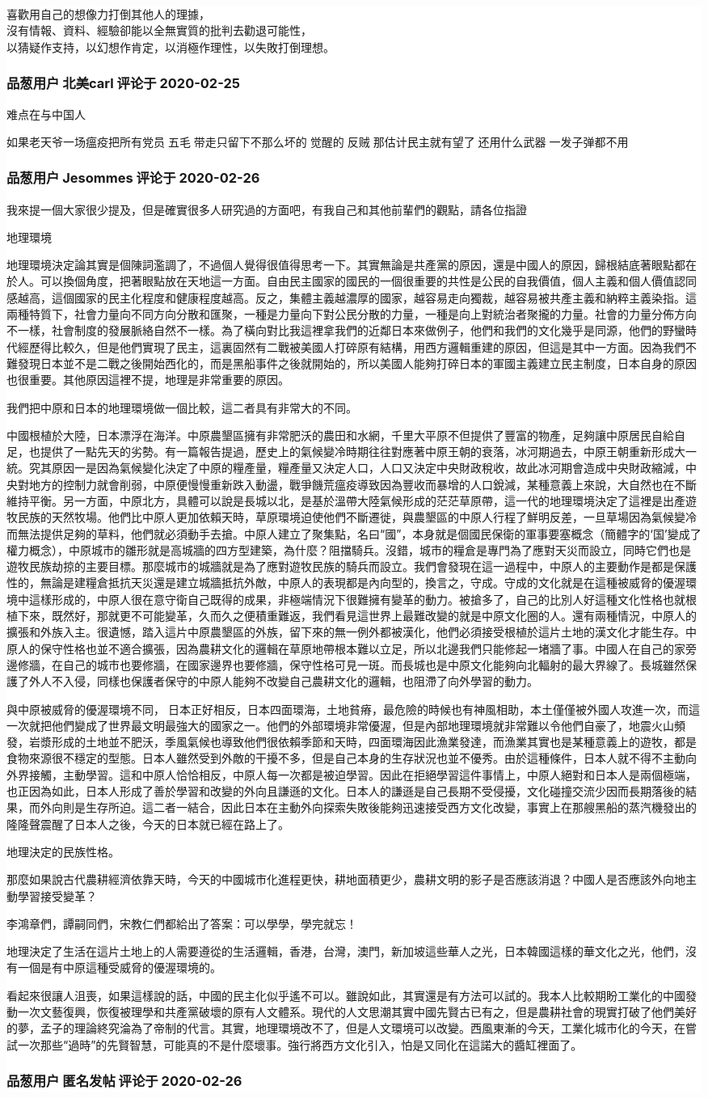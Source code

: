 喜歡用自己的想像力打倒其他人的理據，  
沒有情報、資料、經驗卻能以全無實質的批判去勸退可能性，  
以猜疑作支持，以幻想作肯定，以消極作理性，以失敗打倒理想。
        
                

### 品葱用户 **北美carl** 评论于 2020-02-25
        
难点在与中国人  
  
如果老天爷一场瘟疫把所有党员 五毛 带走只留下不那么坏的 觉醒的 反贼 那估计民主就有望了 还用什么武器 一发子弹都不用
        
                

### 品葱用户 **Jesommes** 评论于 2020-02-26
        
我來提一個大家很少提及，但是確實很多人研究過的方面吧，有我自己和其他前輩們的觀點，請各位指證  
  
地理環境  
  
地理環境決定論其實是個陳詞濫調了，不過個人覺得很值得思考一下。其實無論是共產黨的原因，還是中國人的原因，歸根結底著眼點都在於人。可以換個角度，把著眼點放在天地這一方面。自由民主國家的國民的一個很重要的共性是公民的自我價值，個人主義和個人價值認同感越高，這個國家的民主化程度和健康程度越高。反之，集體主義越濃厚的國家，越容易走向獨裁，越容易被共產主義和納粹主義染指。這兩種特質下，社會力量向不同方向分散和匯聚，一種是力量向下對公民分散的力量，一種是向上對統治者聚攏的力量。社會的力量分佈方向不一樣，社會制度的發展脈絡自然不一樣。為了橫向對比我這裡拿我們的近鄰日本來做例子，他們和我們的文化幾乎是同源，他們的野蠻時代經歷得比較久，但是他們實現了民主，這裏固然有二戰被美國人打碎原有結構，用西方邏輯重建的原因，但這是其中一方面。因為我們不難發現日本並不是二戰之後開始西化的，而是黑船事件之後就開始的，所以美國人能夠打碎日本的軍國主義建立民主制度，日本自身的原因也很重要。其他原因這裡不提，地理是非常重要的原因。  
  
我們把中原和日本的地理環境做一個比較，這二者具有非常大的不同。  
  
中國根植於大陸，日本漂浮在海洋。中原農墾區擁有非常肥沃的農田和水網，千里大平原不但提供了豐富的物產，足夠讓中原居民自給自足，也提供了一點先天的劣勢。有一篇報告提過，歷史上的氣候變冷時期往往對應著中原王朝的衰落，冰河期過去，中原王朝重新形成大一統。究其原因一是因為氣候變化決定了中原的糧產量，糧產量又決定人口，人口又決定中央財政稅收，故此冰河期會造成中央財政縮減，中央對地方的控制力就會削弱，中原便慢慢重新跌入動盪，戰爭饑荒瘟疫導致因為豐收而暴增的人口銳減，某種意義上來說，大自然也在不斷維持平衡。另一方面，中原北方，具體可以說是長城以北，是基於溫帶大陸氣候形成的茫茫草原帶，這一代的地理環境決定了這裡是出產遊牧民族的天然牧場。他們比中原人更加依賴天時，草原環境迫使他們不斷遷徙，與農墾區的中原人行程了鮮明反差，一旦草場因為氣候變冷而無法提供足夠的草料，他們就必須動手去搶。中原人建立了聚集點，名曰“國”，本身就是個國民保衛的軍事要塞概念（簡體字的‘国’變成了權力概念），中原城市的雛形就是高城牆的四方型建築，為什麼？阻擋騎兵。沒錯，城市的糧倉是專門為了應對天災而設立，同時它們也是遊牧民族劫掠的主要目標。那麼城市的城牆就是為了應對遊牧民族的騎兵而設立。我們會發現在這一過程中，中原人的主要動作是都是保護性的，無論是建糧倉抵抗天災還是建立城牆抵抗外敵，中原人的表現都是內向型的，換言之，守成。守成的文化就是在這種被威脅的優渥環境中這樣形成的，中原人很在意守衛自己既得的成果，非極端情況下很難擁有變革的動力。被搶多了，自己的比別人好這種文化性格也就根植下來，既然好，那就更不可能變革，久而久之便積重難返，我們看見這世界上最難改變的就是中原文化圈的人。還有兩種情況，中原人的擴張和外族入主。很遺憾，踏入這片中原農墾區的外族，留下來的無一例外都被漢化，他們必須接受根植於這片土地的漢文化才能生存。中原人的保守性格也並不適合擴張，因為農耕文化的邏輯在草原地帶根本難以立足，所以北邊我們只能修起一堵牆了事。中國人在自己的家旁邊修牆，在自己的城市也要修牆，在國家邊界也要修牆，保守性格可見一斑。而長城也是中原文化能夠向北輻射的最大界線了。長城雖然保護了外人不入侵，同樣也保護者保守的中原人能夠不改變自己農耕文化的邏輯，也阻滯了向外學習的動力。  
  
與中原被威脅的優渥環境不同， 日本正好相反，日本四面環海，土地貧瘠，最危險的時候也有神風相助，本土僅僅被外國人攻進一次，而這一次就把他們變成了世界最文明最強大的國家之一。他們的外部環境非常優渥，但是內部地理環境就非常難以令他們自豪了，地震火山頻發，岩漿形成的土地並不肥沃，季風氣候也導致他們很依賴季節和天時，四面環海因此漁業發達，而漁業其實也是某種意義上的遊牧，都是食物來源很不穩定的型態。日本人雖然受到外敵的干擾不多，但是自己本身的生存狀況也並不優秀。由於這種條件，日本人就不得不主動向外界接觸，主動學習。這和中原人恰恰相反，中原人每一次都是被迫學習。因此在拒絕學習這件事情上，中原人絕對和日本人是兩個極端，也正因為如此，日本人形成了善於學習和改變的外向且謙遜的文化。日本人的謙遜是自己長期不受侵擾，文化碰撞交流少因而長期落後的結果，而外向則是生存所迫。這二者一結合，因此日本在主動外向探索失敗後能夠迅速接受西方文化改變，事實上在那艘黑船的蒸汽機發出的隆隆聲震醒了日本人之後，今天的日本就已經在路上了。  
  
地理決定的民族性格。  
  
那麼如果說古代農耕經濟依靠天時，今天的中國城市化進程更快，耕地面積更少，農耕文明的影子是否應該消退？中國人是否應該外向地主動學習接受變革？  
  
李鴻章們，譚嗣同們，宋教仁們都給出了答案：可以學學，學完就忘！  
  
地理決定了生活在這片土地上的人需要遵從的生活邏輯，香港，台灣，澳門，新加坡這些華人之光，日本韓國這樣的華文化之光，他們，沒有一個是有中原這種受威脅的優渥環境的。  
  
看起來很讓人沮喪，如果這樣說的話，中國的民主化似乎遙不可以。雖說如此，其實還是有方法可以試的。我本人比較期盼工業化的中國發動一次文藝復興，恢復被理學和共產黨破壞的原有人文體系。現代的人文思潮其實中國先賢古已有之，但是農耕社會的現實打破了他們美好的夢，孟子的理論終究淪為了帝制的代言。其實，地理環境改不了，但是人文環境可以改變。西風東漸的今天，工業化城市化的今天，在嘗試一次那些“過時”的先賢智慧，可能真的不是什麼壞事。強行將西方文化引入，怕是又同化在這諾大的醬缸裡面了。
        
                

### 品葱用户 **匿名发帖** 评论于 2020-02-26
        